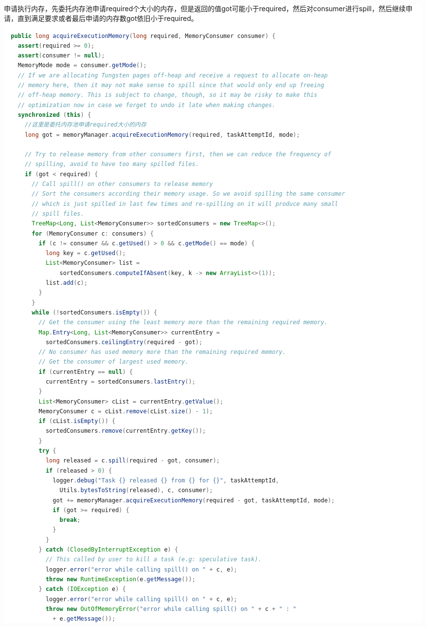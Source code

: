 申请执行内存，先委托内存池申请required个大小的内存，但是返回的值got可能小于required，然后对consumer进行spill，然后继续申请，直到满足要求或者最后申请的内存数got依旧小于required。

```java
  public long acquireExecutionMemory(long required, MemoryConsumer consumer) {
    assert(required >= 0);
    assert(consumer != null);
    MemoryMode mode = consumer.getMode();
    // If we are allocating Tungsten pages off-heap and receive a request to allocate on-heap
    // memory here, then it may not make sense to spill since that would only end up freeing
    // off-heap memory. This is subject to change, though, so it may be risky to make this
    // optimization now in case we forget to undo it late when making changes.
    synchronized (this) {
      //这里是委托内存池申请required大小的内存
      long got = memoryManager.acquireExecutionMemory(required, taskAttemptId, mode);

      // Try to release memory from other consumers first, then we can reduce the frequency of
      // spilling, avoid to have too many spilled files.
      if (got < required) {
        // Call spill() on other consumers to release memory
        // Sort the consumers according their memory usage. So we avoid spilling the same consumer
        // which is just spilled in last few times and re-spilling on it will produce many small
        // spill files.
        TreeMap<Long, List<MemoryConsumer>> sortedConsumers = new TreeMap<>();
        for (MemoryConsumer c: consumers) {
          if (c != consumer && c.getUsed() > 0 && c.getMode() == mode) {
            long key = c.getUsed();
            List<MemoryConsumer> list =
                sortedConsumers.computeIfAbsent(key, k -> new ArrayList<>(1));
            list.add(c);
          }
        }
        while (!sortedConsumers.isEmpty()) {
          // Get the consumer using the least memory more than the remaining required memory.
          Map.Entry<Long, List<MemoryConsumer>> currentEntry =
            sortedConsumers.ceilingEntry(required - got);
          // No consumer has used memory more than the remaining required memory.
          // Get the consumer of largest used memory.
          if (currentEntry == null) {
            currentEntry = sortedConsumers.lastEntry();
          }
          List<MemoryConsumer> cList = currentEntry.getValue();
          MemoryConsumer c = cList.remove(cList.size() - 1);
          if (cList.isEmpty()) {
            sortedConsumers.remove(currentEntry.getKey());
          }
          try {
            long released = c.spill(required - got, consumer);
            if (released > 0) {
              logger.debug("Task {} released {} from {} for {}", taskAttemptId,
                Utils.bytesToString(released), c, consumer);
              got += memoryManager.acquireExecutionMemory(required - got, taskAttemptId, mode);
              if (got >= required) {
                break;
              }
            }
          } catch (ClosedByInterruptException e) {
            // This called by user to kill a task (e.g: speculative task).
            logger.error("error while calling spill() on " + c, e);
            throw new RuntimeException(e.getMessage());
          } catch (IOException e) {
            logger.error("error while calling spill() on " + c, e);
            throw new OutOfMemoryError("error while calling spill() on " + c + " : "
              + e.getMessage());
```